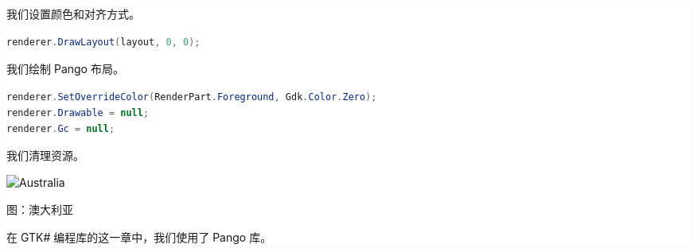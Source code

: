 我们设置颜色和对齐方式。

```cs
renderer.DrawLayout(layout, 0, 0);

```

我们绘制 Pango 布局。

```cs
renderer.SetOverrideColor(RenderPart.Foreground, Gdk.Color.Zero);
renderer.Drawable = null;
renderer.Gc = null;

```

我们清理资源。

![Australia](img/8cef6a7208b0a4c2aa423f9b163b004e.jpg)

图：澳大利亚

在 GTK# 编程库的这一章中，我们使用了 Pango 库。